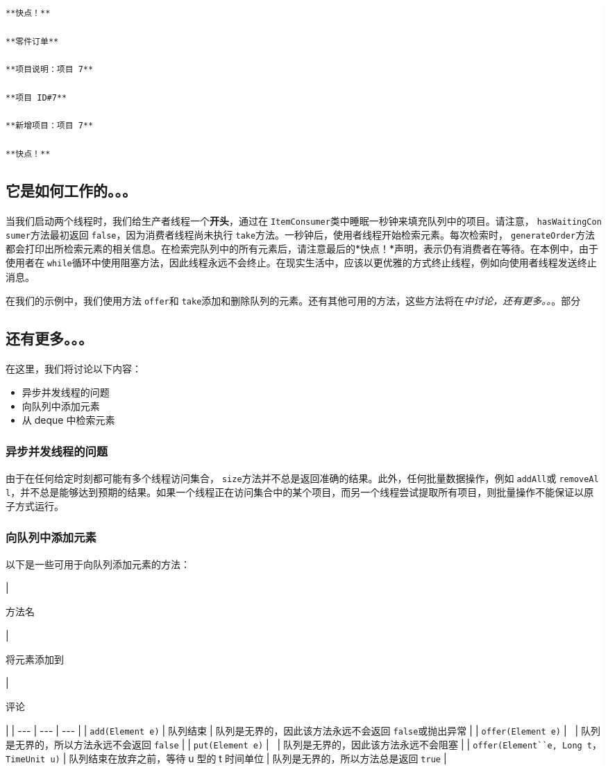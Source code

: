     **快点！**

    **零件订单**

    **项目说明：项目 7**

    **项目 ID#7**

    **新增项目：项目 7**

    **快点！**

## 它是如何工作的。。。

当我们启动两个线程时，我们给生产者线程一个**开头**，通过在 `ItemConsumer`类中睡眠一秒钟来填充队列中的项目。请注意， `hasWaitingConsumer`方法最初返回 `false`，因为消费者线程尚未执行 `take`方法。一秒钟后，使用者线程开始检索元素。每次检索时， `generateOrder`方法都会打印出所检索元素的相关信息。在检索完队列中的所有元素后，请注意最后的*快点！*声明，表示仍有消费者在等待。在本例中，由于使用者在 `while`循环中使用阻塞方法，因此线程永远不会终止。在现实生活中，应该以更优雅的方式终止线程，例如向使用者线程发送终止消息。

在我们的示例中，我们使用方法 `offer`和 `take`添加和删除队列的元素。还有其他可用的方法，这些方法将在*中讨论，还有更多。。*。部分

## 还有更多。。。

在这里，我们将讨论以下内容：

*   异步并发线程的问题
*   向队列中添加元素
*   从 deque 中检索元素

### 异步并发线程的问题

由于在任何给定时刻都可能有多个线程访问集合， `size`方法并不总是返回准确的结果。此外，任何批量数据操作，例如 `addAll`或 `removeAll`，并不总是能够达到预期的结果。如果一个线程正在访问集合中的某个项目，而另一个线程尝试提取所有项目，则批量操作不能保证以原子方式运行。

### 向队列中添加元素

以下是一些可用于向队列添加元素的方法：

<colgroup><col width="1.47652777777778" style="text-align: left"> <col width="1.47" style="text-align: left"> <col width="2.53840277777778" style="text-align: left"></colgroup> 
| 

方法名

 | 

将元素添加到

 | 

评论

 |
| --- | --- | --- |
| `add(Element e)` | 队列结束 | 队列是无界的，因此该方法永远不会返回 `false`或抛出异常 |
| `offer(Element e)` |   | 队列是无界的，所以方法永远不会返回 `false` |
| `put(Element e)` |   | 队列是无界的，因此该方法永远不会阻塞 |
| `offer(Element``e, Long t`，`TimeUnit u)` | 队列结束在放弃之前，等待 u 型的 t 时间单位 | 队列是无界的，所以方法总是返回 `true` |

